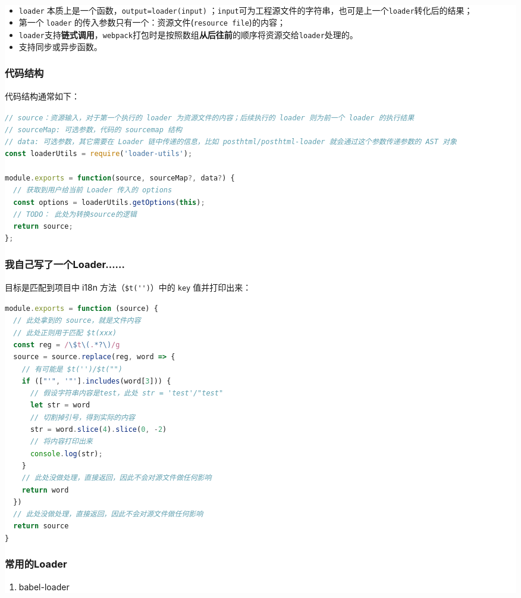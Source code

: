 - `loader` 本质上是一个函数，`output=loader(input)` ；`input`可为工程源文件的字符串，也可是上一个`loader`转化后的结果；
- 第一个 `loader` 的传入参数只有一个：资源文件(`resource file`)的内容；
- `loader`支持**链式调用**，`webpack`打包时是按照数组**从后往前**的顺序将资源交给`loader`处理的。
- 支持同步或异步函数。

### 代码结构

代码结构通常如下：

```javascript
// source：资源输入，对于第一个执行的 loader 为资源文件的内容；后续执行的 loader 则为前一个 loader 的执行结果
// sourceMap: 可选参数，代码的 sourcemap 结构
// data: 可选参数，其它需要在 Loader 链中传递的信息，比如 posthtml/posthtml-loader 就会通过这个参数传递参数的 AST 对象
const loaderUtils = require('loader-utils');

module.exports = function(source, sourceMap?, data?) {
  // 获取到用户给当前 Loader 传入的 options
  const options = loaderUtils.getOptions(this);
  // TODO： 此处为转换source的逻辑
  return source;
};
```

### 我自己写了一个Loader……

目标是匹配到项目中 i18n 方法（`$t('')`）中的 `key` 值并打印出来：

```js
module.exports = function (source) {
  // 此处拿到的 source，就是文件内容
  // 此处正则用于匹配 $t(xxx)
  const reg = /\$t\(.*?\)/g
  source = source.replace(reg, word => {
    // 有可能是 $t('')/$t("")
    if (["'", '"'].includes(word[3])) {
      // 假设字符串内容是test，此处 str = 'test'/"test"
      let str = word
      // 切割掉引号，得到实际的内容
      str = word.slice(4).slice(0, -2)
      // 将内容打印出来
      console.log(str);
    }
    // 此处没做处理，直接返回，因此不会对源文件做任何影响
    return word
  })
  // 此处没做处理，直接返回，因此不会对源文件做任何影响
  return source
}
```

### 常用的Loader

1. babel-loader
